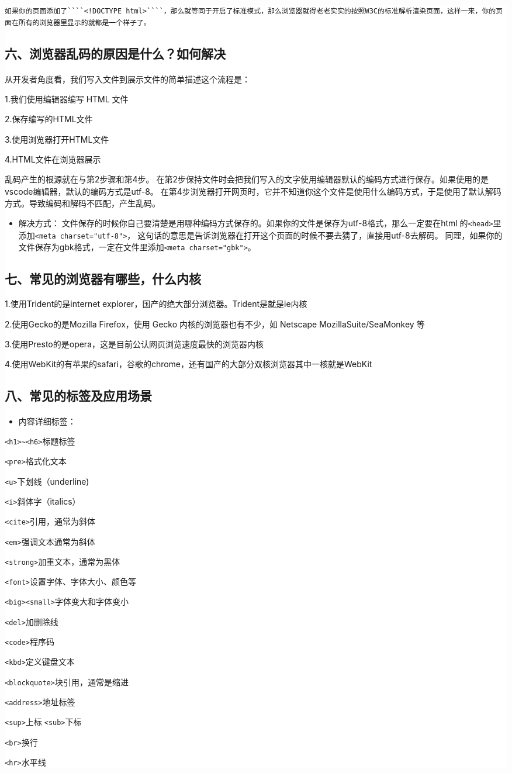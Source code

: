     如果你的页面添加了````<!DOCTYPE html>````，那么就等同于开启了标准模式，那么浏览器就得老老实实的按照W3C的标准解析渲染页面，这样一来，你的页面在所有的浏览器里显示的就都是一个样子了。

## 六、浏览器乱码的原因是什么？如何解决

   从开发者角度看，我们写入文件到展示文件的简单描述这个流程是：
   
   1.我们使用编辑器编写 HTML 文件
   
   2.保存编写的HTML文件
   
   3.使用浏览器打开HTML文件
   
   4.HTML文件在浏览器展示
   
   乱码产生的根源就在与第2步骤和第4步。
   在第2步保持文件时会把我们写入的文字使用编辑器默认的编码方式进行保存。如果使用的是vscode编辑器，默认的编码方式是utf-8。
   在第4步浏览器打开网页时，它并不知道你这个文件是使用什么编码方式，于是使用了默认解码方式。导致编码和解码不匹配，产生乱码。
    
- 解决方式：
  文件保存的时候你自己要清楚是用哪种编码方式保存的。如果你的文件是保存为utf-8格式，那么一定要在html 的````<head>````里添加````<meta charset="utf-8">````，
  这句话的意思是告诉浏览器在打开这个页面的时候不要去猜了，直接用utf-8去解码。 同理，如果你的文件保存为gbk格式，一定在文件里添加````<meta charset="gbk">````。

## 七、常见的浏览器有哪些，什么内核

  1.使用Trident的是internet explorer，国产的绝大部分浏览器。Trident是就是ie内核  
  
  2.使用Gecko的是Mozilla Firefox，使用 Gecko 内核的浏览器也有不少，如 Netscape MozillaSuite/SeaMonkey 等  
  
  3.使用Presto的是opera，这是目前公认网页浏览速度最快的浏览器内核  
  
  4.使用WebKit的有苹果的safari，谷歌的chrome，还有国产的大部分双核浏览器其中一核就是WebKit
  
## 八、常见的标签及应用场景

 - 内容详细标签：

 ````<h1>~<h6>````标题标签

 ````<pre>````格式化文本
   
 ````<u>````下划线（underline)
   
 ````<i>````斜体字（italics）
    
 ````<cite>````引用，通常为斜体

 ````<em>````强调文本通常为斜体

 ````<strong>````加重文本，通常为黑体

 ````<font>````设置字体、字体大小、颜色等

 ````<big><small>````字体变大和字体变小

 ````<del>````加删除线

 ````<code>````程序码

 ````<kbd>````定义键盘文本

 ````<blockquote>````块引用，通常是缩进

 ````<address>````地址标签

 ````<sup>````上标 ````<sub>````下标

 ````<br>````换行

 ````<hr>````水平线
 ````